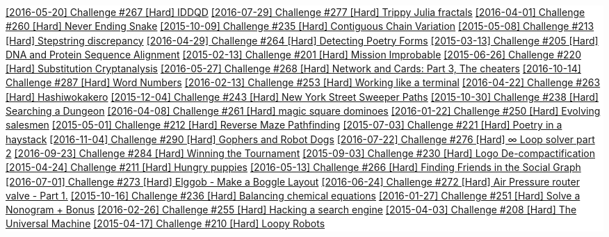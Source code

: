 [[2016-05-20] Challenge #267 [Hard] IDDQD](/r/dailyprogrammer/comments/4k8m02/20160520_challenge_267_hard_iddqd/)
[[2016-07-29] Challenge #277 [Hard] Trippy Julia fractals](/r/dailyprogrammer/comments/4v5h3u/20160729_challenge_277_hard_trippy_julia_fractals/)
[[2016-04-01] Challenge #260 [Hard] Never Ending Snake](/r/dailyprogrammer/comments/4cw095/20160401_challenge_260_hard_never_ending_snake/)
[[2015-10-09] Challenge #235 [Hard] Contiguous Chain Variation](/r/dailyprogrammer/comments/3o36b6/20151009_challenge_235_hard_contiguous_chain/)
[[2015-05-08] Challenge #213 [Hard] Stepstring discrepancy](/r/dailyprogrammer/comments/358pfk/20150508_challenge_213_hard_stepstring_discrepancy/)
[[2016-04-29] Challenge #264 [Hard] Detecting Poetry Forms](/r/dailyprogrammer/comments/4gzeze/20160429_challenge_264_hard_detecting_poetry_forms/)
[[2015-03-13] Challenge #205 [Hard] DNA and Protein Sequence Alignment](/r/dailyprogrammer/comments/2yx8b8/20150313_challenge_205_hard_dna_and_protein/)
[[2015-02-13] Challenge #201 [Hard] Mission Improbable](/r/dailyprogrammer/comments/2vs1c6/20150213_challenge_201_hard_mission_improbable/)
[[2015-06-26] Challenge #220 [Hard] Substitution Cryptanalysis](/r/dailyprogrammer/comments/3b668g/20150626_challenge_220_hard_substitution/)
[[2016-05-27] Challenge #268 [Hard] Network and Cards: Part 3, The cheaters](/r/dailyprogrammer/comments/4lavv6/20160527_challenge_268_hard_network_and_cards/)
[[2016-10-14] Challenge #287 [Hard] Word Numbers](/r/dailyprogrammer/comments/57fzcv/20161014_challenge_287_hard_word_numbers/)
[[2016-02-13] Challenge #253 [Hard] Working like a terminal](/r/dailyprogrammer/comments/45k70o/20160213_challenge_253_hard_working_like_a/)
[[2016-04-22] Challenge #263 [Hard] Hashiwokakero](/r/dailyprogrammer/comments/4fyjlu/20160422_challenge_263_hard_hashiwokakero/)
[[2015-12-04] Challenge #243 [Hard] New York Street Sweeper Paths](/r/dailyprogrammer/comments/3vey01/20151204_challenge_243_hard_new_york_street/)
[[2015-10-30] Challenge #238 [Hard] Searching a Dungeon](/r/dailyprogrammer/comments/3qtr01/20151030_challenge_238_hard_searching_a_dungeon/)
[[2016-04-08] Challenge #261 [Hard] magic square dominoes](/r/dailyprogrammer/comments/4dwk7b/20160408_challenge_261_hard_magic_square_dominoes/)
[[2016-01-22] Challenge #250 [Hard] Evolving salesmen](/r/dailyprogrammer/comments/4248hz/20160122_challenge_250_hard_evolving_salesmen/)
[[2015-05-01] Challenge #212 [Hard] Reverse Maze Pathfinding](/r/dailyprogrammer/comments/34izkl/20150501_challenge_212_hard_reverse_maze/)
[[2015-07-03] Challenge #221 [Hard] Poetry in a haystack](/r/dailyprogrammer/comments/3bzipa/20150703_challenge_221_hard_poetry_in_a_haystack/)
[[2016-11-04] Challenge #290 [Hard] Gophers and Robot Dogs](/r/dailyprogrammer/comments/5b5fc8/20161104_challenge_290_hard_gophers_and_robot_dogs/)
[[2016-07-22] Challenge #276 [Hard] ∞ Loop solver part 2](/r/dailyprogrammer/comments/4u3e96/20160722_challenge_276_hard_loop_solver_part_2/)
[[2016-09-23] Challenge #284 [Hard] Winning the Tournament](/r/dailyprogrammer/comments/545a7x/20160923_challenge_284_hard_winning_the_tournament/)
[[2015-09-03] Challenge #230 [Hard] Logo De-compactification](/r/dailyprogrammer/comments/3jn6te/20150903_challenge_230_hard_logo/)
[[2015-04-24] Challenge #211 [Hard] Hungry puppies](/r/dailyprogrammer/comments/33ow0c/20150424_challenge_211_hard_hungry_puppies/)
[[2016-05-13] Challenge #266 [Hard] Finding Friends in the Social Graph](/r/dailyprogrammer/comments/4j65ls/20160513_challenge_266_hard_finding_friends_in/)
[[2016-07-01] Challenge #273 [Hard] Elggob - Make a Boggle Layout](/r/dailyprogrammer/comments/4qt12j/20160701_challenge_273_hard_elggob_make_a_boggle/)
[[2016-06-24] Challenge #272 [Hard] Air Pressure router valve - Part 1.](/r/dailyprogrammer/comments/4pnky5/20160624_challenge_272_hard_air_pressure_router/)
[[2015-10-16] Challenge #236 [Hard] Balancing chemical equations](/r/dailyprogrammer/comments/3oz82g/20151016_challenge_236_hard_balancing_chemical/)
[[2016-01-27] Challenge #251 [Hard] Solve a Nonogram + Bonus](/r/dailyprogrammer/comments/42x90t/20160127_challenge_251_hard_solve_a_nonogram_bonus/)
[[2016-02-26] Challenge #255 [Hard] Hacking a search engine](/r/dailyprogrammer/comments/47o4b6/20160226_challenge_255_hard_hacking_a_search/)
[[2015-04-03] Challenge #208 [Hard] The Universal Machine](/r/dailyprogrammer/comments/31aja8/20150403_challenge_208_hard_the_universal_machine/)
[[2015-04-17] Challenge #210 [Hard] Loopy Robots](/r/dailyprogrammer/comments/32vlg8/20150417_challenge_210_hard_loopy_robots/)